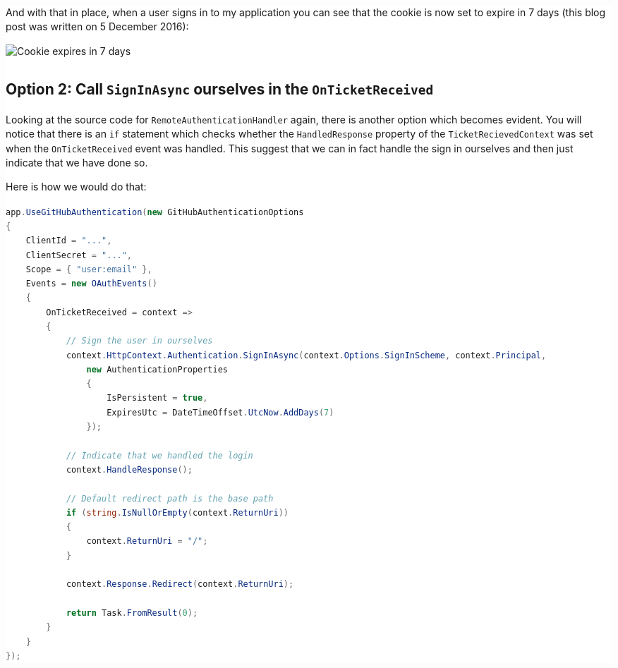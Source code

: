 And with that in place, when a user signs in to my application you can see that the cookie is now set to expire in 7 days (this blog post was written on 5 December 2016):

![Cookie expires in 7 days](/assets/images/2016-12-05-managing-session-lifetime-aspnet-core-oauth-providers/cookie-7days.png)

## Option 2: Call `SignInAsync` ourselves in the `OnTicketReceived`

Looking at the source code for `RemoteAuthenticationHandler` again, there is another option which becomes evident. You will notice that there is an `if` statement which checks whether the `HandledResponse` property of the `TicketRecievedContext` was set when the `OnTicketReceived` event was handled. This suggest that we can in fact handle the sign in ourselves and then just indicate that we have done so.

Here is how we would do that:

```csharp
app.UseGitHubAuthentication(new GitHubAuthenticationOptions
{
    ClientId = "...",
    ClientSecret = "...",
    Scope = { "user:email" },
    Events = new OAuthEvents()
    {
        OnTicketReceived = context =>
        {
            // Sign the user in ourselves
            context.HttpContext.Authentication.SignInAsync(context.Options.SignInScheme, context.Principal,
                new AuthenticationProperties
                {
                    IsPersistent = true,
                    ExpiresUtc = DateTimeOffset.UtcNow.AddDays(7)
                });

            // Indicate that we handled the login
            context.HandleResponse();

            // Default redirect path is the base path
            if (string.IsNullOrEmpty(context.ReturnUri))
            {
                context.ReturnUri = "/";
            }

            context.Response.Redirect(context.ReturnUri);

            return Task.FromResult(0);
        }
    }
});
```
